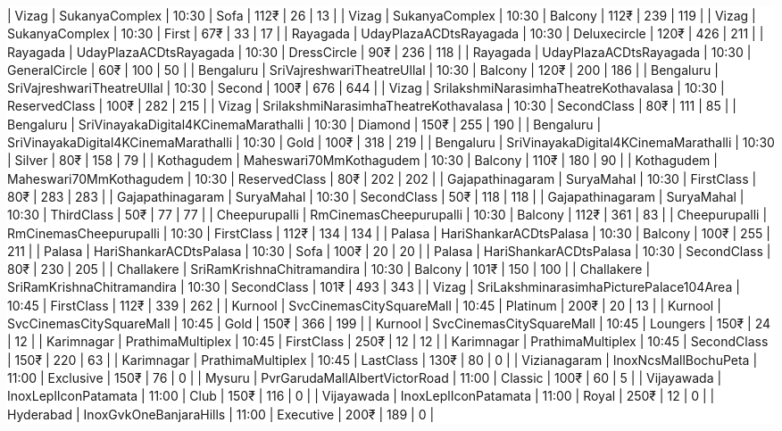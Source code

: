 | Vizag            | SukanyaComplex                                       | 10:30 | Sofa                    |  112₹ |       26 |     13 |
| Vizag            | SukanyaComplex                                       | 10:30 | Balcony                 |  112₹ |      239 |    119 |
| Vizag            | SukanyaComplex                                       | 10:30 | First                   |   67₹ |       33 |     17 |
| Rayagada         | UdayPlazaACDtsRayagada                               | 10:30 | Deluxecircle            |  120₹ |      426 |    211 |
| Rayagada         | UdayPlazaACDtsRayagada                               | 10:30 | DressCircle             |   90₹ |      236 |    118 |
| Rayagada         | UdayPlazaACDtsRayagada                               | 10:30 | GeneralCircle           |   60₹ |      100 |     50 |
| Bengaluru        | SriVajreshwariTheatreUllal                           | 10:30 | Balcony                 |  120₹ |      200 |    186 |
| Bengaluru        | SriVajreshwariTheatreUllal                           | 10:30 | Second                  |  100₹ |      676 |    644 |
| Vizag            | SrilakshmiNarasimhaTheatreKothavalasa                | 10:30 | ReservedClass           |  100₹ |      282 |    215 |
| Vizag            | SrilakshmiNarasimhaTheatreKothavalasa                | 10:30 | SecondClass             |   80₹ |      111 |     85 |
| Bengaluru        | SriVinayakaDigital4KCinemaMarathalli                 | 10:30 | Diamond                 |  150₹ |      255 |    190 |
| Bengaluru        | SriVinayakaDigital4KCinemaMarathalli                 | 10:30 | Gold                    |  100₹ |      318 |    219 |
| Bengaluru        | SriVinayakaDigital4KCinemaMarathalli                 | 10:30 | Silver                  |   80₹ |      158 |     79 |
| Kothagudem       | Maheswari70MmKothagudem                              | 10:30 | Balcony                 |  110₹ |      180 |     90 |
| Kothagudem       | Maheswari70MmKothagudem                              | 10:30 | ReservedClass           |   80₹ |      202 |    202 |
| Gajapathinagaram | SuryaMahal                                           | 10:30 | FirstClass              |   80₹ |      283 |    283 |
| Gajapathinagaram | SuryaMahal                                           | 10:30 | SecondClass             |   50₹ |      118 |    118 |
| Gajapathinagaram | SuryaMahal                                           | 10:30 | ThirdClass              |   50₹ |       77 |     77 |
| Cheepurupalli    | RmCinemasCheepurupalli                               | 10:30 | Balcony                 |  112₹ |      361 |     83 |
| Cheepurupalli    | RmCinemasCheepurupalli                               | 10:30 | FirstClass              |  112₹ |      134 |    134 |
| Palasa           | HariShankarACDtsPalasa                               | 10:30 | Balcony                 |  100₹ |      255 |    211 |
| Palasa           | HariShankarACDtsPalasa                               | 10:30 | Sofa                    |  100₹ |       20 |     20 |
| Palasa           | HariShankarACDtsPalasa                               | 10:30 | SecondClass             |   80₹ |      230 |    205 |
| Challakere       | SriRamKrishnaChitramandira                           | 10:30 | Balcony                 |  101₹ |      150 |    100 |
| Challakere       | SriRamKrishnaChitramandira                           | 10:30 | SecondClass             |  101₹ |      493 |    343 |
| Vizag            | SriLakshminarasimhaPicturePalace104Area              | 10:45 | FirstClass              |  112₹ |      339 |    262 |
| Kurnool          | SvcCinemasCitySquareMall                             | 10:45 | Platinum                |  200₹ |       20 |     13 |
| Kurnool          | SvcCinemasCitySquareMall                             | 10:45 | Gold                    |  150₹ |      366 |    199 |
| Kurnool          | SvcCinemasCitySquareMall                             | 10:45 | Loungers                |  150₹ |       24 |     12 |
| Karimnagar       | PrathimaMultiplex                                    | 10:45 | FirstClass              |  250₹ |       12 |     12 |
| Karimnagar       | PrathimaMultiplex                                    | 10:45 | SecondClass             |  150₹ |      220 |     63 |
| Karimnagar       | PrathimaMultiplex                                    | 10:45 | LastClass               |  130₹ |       80 |      0 |
| Vizianagaram     | InoxNcsMallBochuPeta                                 | 11:00 | Exclusive               |  150₹ |       76 |      0 |
| Mysuru           | PvrGarudaMallAlbertVictorRoad                        | 11:00 | Classic                 |  100₹ |       60 |      5 |
| Vijayawada       | InoxLeplIconPatamata                                 | 11:00 | Club                    |  150₹ |      116 |      0 |
| Vijayawada       | InoxLeplIconPatamata                                 | 11:00 | Royal                   |  250₹ |       12 |      0 |
| Hyderabad        | InoxGvkOneBanjaraHills                               | 11:00 | Executive               |  200₹ |      189 |      0 |